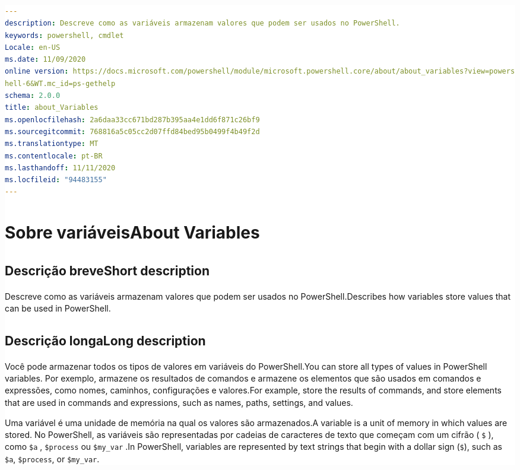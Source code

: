 ```yaml
---
description: Descreve como as variáveis armazenam valores que podem ser usados no PowerShell.
keywords: powershell, cmdlet
Locale: en-US
ms.date: 11/09/2020
online version: https://docs.microsoft.com/powershell/module/microsoft.powershell.core/about/about_variables?view=powershell-6&WT.mc_id=ps-gethelp
schema: 2.0.0
title: about_Variables
ms.openlocfilehash: 2a6daa33cc671bd287b395aa4e1dd6f871c26bf9
ms.sourcegitcommit: 768816a5c05cc2d07ffd84bed95b0499f4b49f2d
ms.translationtype: MT
ms.contentlocale: pt-BR
ms.lasthandoff: 11/11/2020
ms.locfileid: "94483155"
---
```

# <a name="about-variables"></a><span data-ttu-id="3a70b-104">Sobre variáveis</span><span class="sxs-lookup"><span data-stu-id="3a70b-104">About Variables</span></span>

## <a name="short-description"></a><span data-ttu-id="3a70b-105">Descrição breve</span><span class="sxs-lookup"><span data-stu-id="3a70b-105">Short description</span></span>

<span data-ttu-id="3a70b-106">Descreve como as variáveis armazenam valores que podem ser usados no PowerShell.</span><span class="sxs-lookup"><span data-stu-id="3a70b-106">Describes how variables store values that can be used in PowerShell.</span></span>

## <a name="long-description"></a><span data-ttu-id="3a70b-107">Descrição longa</span><span class="sxs-lookup"><span data-stu-id="3a70b-107">Long description</span></span>

<span data-ttu-id="3a70b-108">Você pode armazenar todos os tipos de valores em variáveis do PowerShell.</span><span class="sxs-lookup"><span data-stu-id="3a70b-108">You can store all types of values in PowerShell variables.</span></span> <span data-ttu-id="3a70b-109">Por exemplo, armazene os resultados de comandos e armazene os elementos que são usados em comandos e expressões, como nomes, caminhos, configurações e valores.</span><span class="sxs-lookup"><span data-stu-id="3a70b-109">For example, store the results of commands, and store elements that are used in commands and expressions, such as names, paths, settings, and values.</span></span>

<span data-ttu-id="3a70b-110">Uma variável é uma unidade de memória na qual os valores são armazenados.</span><span class="sxs-lookup"><span data-stu-id="3a70b-110">A variable is a unit of memory in which values are stored.</span></span> <span data-ttu-id="3a70b-111">No PowerShell, as variáveis são representadas por cadeias de caracteres de texto que começam com um cifrão ( `$` ), como `$a` , `$process` ou `$my_var` .</span><span class="sxs-lookup"><span data-stu-id="3a70b-111">In PowerShell, variables are represented by text strings that begin with a dollar sign (`$`), such as `$a`, `$process`, or `$my_var`.</span></span>
